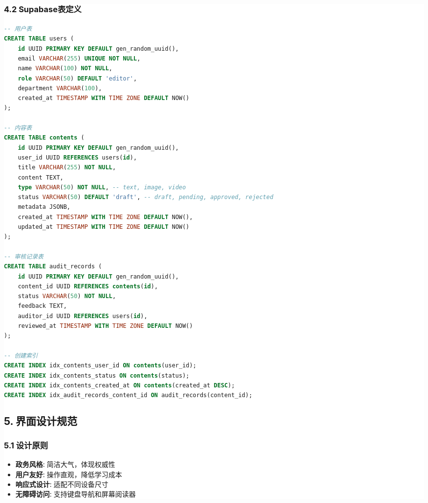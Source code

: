 ### 4.2 Supabase表定义

```sql
-- 用户表
CREATE TABLE users (
    id UUID PRIMARY KEY DEFAULT gen_random_uuid(),
    email VARCHAR(255) UNIQUE NOT NULL,
    name VARCHAR(100) NOT NULL,
    role VARCHAR(50) DEFAULT 'editor',
    department VARCHAR(100),
    created_at TIMESTAMP WITH TIME ZONE DEFAULT NOW()
);

-- 内容表
CREATE TABLE contents (
    id UUID PRIMARY KEY DEFAULT gen_random_uuid(),
    user_id UUID REFERENCES users(id),
    title VARCHAR(255) NOT NULL,
    content TEXT,
    type VARCHAR(50) NOT NULL, -- text, image, video
    status VARCHAR(50) DEFAULT 'draft', -- draft, pending, approved, rejected
    metadata JSONB,
    created_at TIMESTAMP WITH TIME ZONE DEFAULT NOW(),
    updated_at TIMESTAMP WITH TIME ZONE DEFAULT NOW()
);

-- 审核记录表
CREATE TABLE audit_records (
    id UUID PRIMARY KEY DEFAULT gen_random_uuid(),
    content_id UUID REFERENCES contents(id),
    status VARCHAR(50) NOT NULL,
    feedback TEXT,
    auditor_id UUID REFERENCES users(id),
    reviewed_at TIMESTAMP WITH TIME ZONE DEFAULT NOW()
);

-- 创建索引
CREATE INDEX idx_contents_user_id ON contents(user_id);
CREATE INDEX idx_contents_status ON contents(status);
CREATE INDEX idx_contents_created_at ON contents(created_at DESC);
CREATE INDEX idx_audit_records_content_id ON audit_records(content_id);
```

## 5. 界面设计规范

### 5.1 设计原则
- **政务风格**: 简洁大气，体现权威性
- **用户友好**: 操作直观，降低学习成本
- **响应式设计**: 适配不同设备尺寸
- **无障碍访问**: 支持键盘导航和屏幕阅读器
